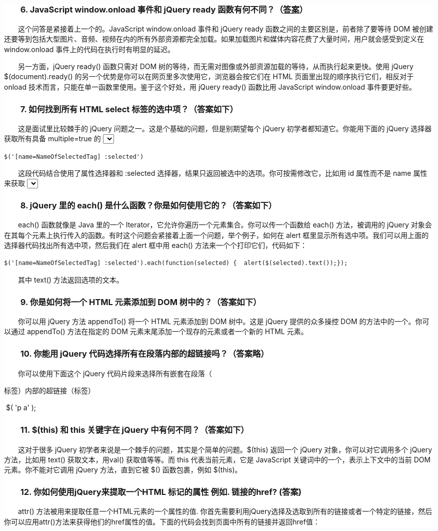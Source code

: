 ### 　　6. JavaScript window.onload 事件和 jQuery ready 函数有何不同？（[答案](http://javarevisited.blogspot.sg/2014/11/difference-between-jquery-document-ready-vs-Javascript-window-onload-event.html)）

　　这个问答是紧接着上一个的。JavaScript window.onload 事件和 jQuery ready 函数之间的主要区别是，前者除了要等待 DOM 被创建还要等到包括大型图片、音频、视频在内的所有外部资源都完全加载。如果加载图片和媒体内容花费了大量时间，用户就会感受到定义在 window.onload 事件上的代码在执行时有明显的延迟。

　　另一方面，jQuery ready() 函数只需对 DOM 树的等待，而无需对图像或外部资源加载的等待，从而执行起来更快。使用 jQuery $(document).ready() 的另一个优势是你可以在网页里多次使用它，浏览器会按它们在 HTML 页面里出现的顺序执行它们，相反对于 onload 技术而言，只能在单一函数里使用。鉴于这个好处，用 jQuery ready() 函数比用 JavaScript window.onload 事件要更好些。

### 　　7. 如何找到所有 HTML select 标签的选中项？（答案如下）

　　这是面试里比较棘手的 jQuery 问题之一。这是个基础的问题，但是别期望每个 jQuery 初学者都知道它。你能用下面的 jQuery 选择器获取所有具备 multiple=true 的 <select > 标签的选中项：

```
$('[name=NameOfSelectedTag] :selected')
```

　　这段代码结合使用了属性选择器和 :selected 选择器，结果只返回被选中的选项。你可按需修改它，比如用 id 属性而不是 name 属性来获取 <select> 标签。

### 　　8. jQuery 里的 each() 是什么函数？你是如何使用它的？（答案如下）

　　each() 函数就像是 Java 里的一个 Iterator，它允许你遍历一个元素集合。你可以传一个函数给 each() 方法，被调用的 jQuery 对象会在其每个元素上执行传入的函数。有时这个问题会紧接着上面一个问题，举个例子，如何在 alert 框里显示所有选中项。我们可以用上面的选择器代码找出所有选中项，然后我们在 alert 框中用 each() 方法来一个个打印它们，代码如下：

```
$('[name=NameOfSelectedTag] :selected').each(function(selected) {  alert($(selected).text());});
```

　　其中 text() 方法返回选项的文本。

### 　　9. 你是如何将一个 HTML 元素添加到 DOM 树中的？（答案如下）

　　你可以用 jQuery 方法 appendTo() 将一个 HTML 元素添加到 DOM 树中。这是 jQuery 提供的众多操控 DOM 的方法中的一个。你可以通过 appendTo() 方法在指定的 DOM 元素末尾添加一个现存的元素或者一个新的 HTML 元素。

### 　　10. 你能用 jQuery 代码选择所有在段落内部的超链接吗？（答案略）

　　你可以使用下面这个 jQuery 代码片段来选择所有嵌套在段落（<p>标签）内部的超链接（<a>标签）

​               $( 'p a' );

### 　　11. $(this) 和 this 关键字在 jQuery 中有何不同？（答案如下）

　　这对于很多 jQuery 初学者来说是一个棘手的问题，其实是个简单的问题。$(this) 返回一个 jQuery 对象，你可以对它调用多个 jQuery 方法，比如用 text() 获取文本，用val() 获取值等等。而 this 代表当前元素，它是 JavaScript 关键词中的一个，表示上下文中的当前 DOM 元素。你不能对它调用 jQuery 方法，直到它被 $() 函数包裹，例如 $(this)。

### 　　12. 你如何使用jQuery来提取一个HTML 标记的属性 例如. 链接的href? (答案)

　　attr() 方法被用来提取任意一个HTML元素的一个属性的值. 你首先需要利用jQuery选择及选取到所有的链接或者一个特定的链接，然后你可以应用attr()方法来获得他们的href属性的值。下面的代码会找到页面中所有的链接并返回href值：

